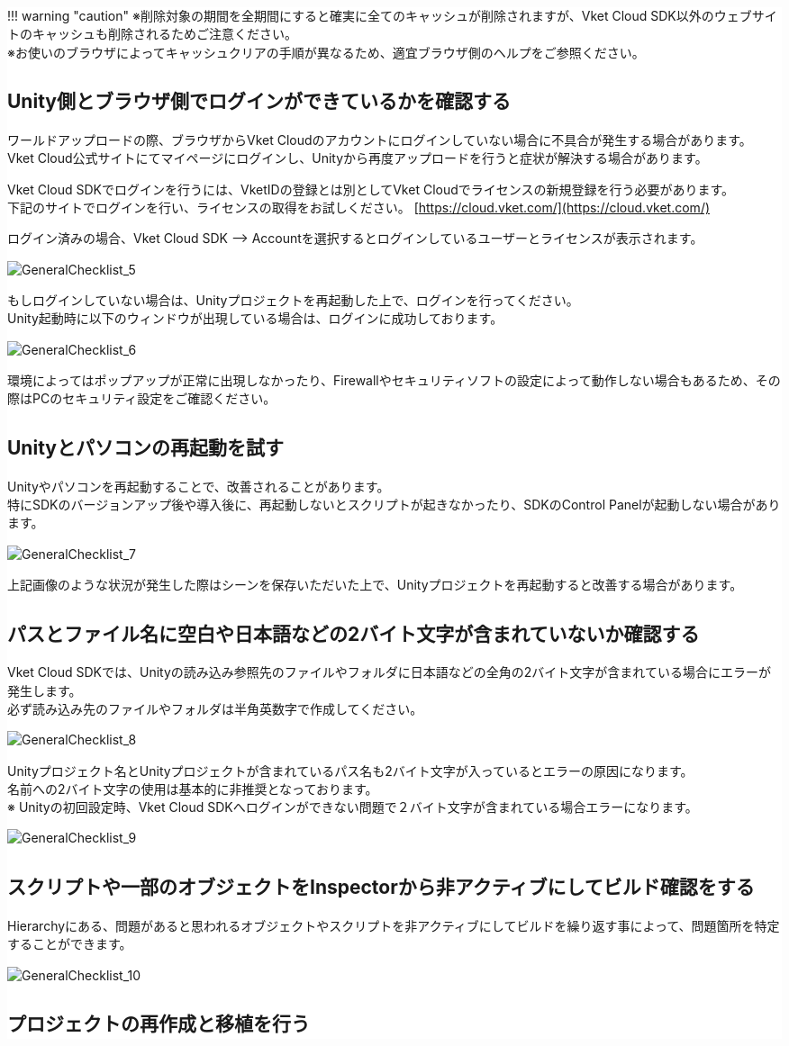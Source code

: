 !!! warning "caution"
    ※削除対象の期間を全期間にすると確実に全てのキャッシュが削除されますが、Vket Cloud SDK以外のウェブサイトのキャッシュも削除されるためご注意ください。<br>
    ※お使いのブラウザによってキャッシュクリアの手順が異なるため、適宜ブラウザ側のヘルプをご参照ください。

## Unity側とブラウザ側でログインができているかを確認する

ワールドアップロードの際、ブラウザからVket Cloudのアカウントにログインしていない場合に不具合が発生する場合があります。<br>
Vket Cloud公式サイトにてマイページにログインし、Unityから再度アップロードを行うと症状が解決する場合があります。

Vket Cloud SDKでログインを行うには、VketIDの登録とは別としてVket Cloudでライセンスの新規登録を行う必要があります。<br>
下記のサイトでログインを行い、ライセンスの取得をお試しください。
[https://cloud.vket.com/](https://cloud.vket.com/)

ログイン済みの場合、Vket Cloud SDK --> Accountを選択するとログインしているユーザーとライセンスが表示されます。

![GeneralChecklist_5](img/GeneralChecklist_5.jpg)

もしログインしていない場合は、Unityプロジェクトを再起動した上で、ログインを行ってください。<br>
Unity起動時に以下のウィンドウが出現している場合は、ログインに成功しております。

![GeneralChecklist_6](img/GeneralChecklist_6.jpg)

環境によってはポップアップが正常に出現しなかったり、Firewallやセキュリティソフトの設定によって動作しない場合もあるため、その際はPCのセキュリティ設定をご確認ください。

## Unityとパソコンの再起動を試す

Unityやパソコンを再起動することで、改善されることがあります。<br>
特にSDKのバージョンアップ後や導入後に、再起動しないとスクリプトが起きなかったり、SDKのControl Panelが起動しない場合があります。

![GeneralChecklist_7](img/GeneralChecklist_7.jpg)

上記画像のような状況が発生した際はシーンを保存いただいた上で、Unityプロジェクトを再起動すると改善する場合があります。

## パスとファイル名に空白や日本語などの2バイト文字が含まれていないか確認する

Vket Cloud SDKでは、Unityの読み込み参照先のファイルやフォルダに日本語などの全角の2バイト文字が含まれている場合にエラーが発生します。<br>
必ず読み込み先のファイルやフォルダは半角英数字で作成してください。

![GeneralChecklist_8](img/GeneralChecklist_8.jpg)

Unityプロジェクト名とUnityプロジェクトが含まれているパス名も2バイト文字が入っているとエラーの原因になります。<br>
名前への2バイト文字の使用は基本的に非推奨となっております。<br>
※ Unityの初回設定時、Vket Cloud SDKへログインができない問題で２バイト文字が含まれている場合エラーになります。

![GeneralChecklist_9](img/GeneralChecklist_9.jpg)

## スクリプトや一部のオブジェクトをInspectorから非アクティブにしてビルド確認をする

Hierarchyにある、問題があると思われるオブジェクトやスクリプトを非アクティブにしてビルドを繰り返す事によって、問題箇所を特定することができます。

![GeneralChecklist_10](img/GeneralChecklist_10.jpg)

## プロジェクトの再作成と移植を行う
